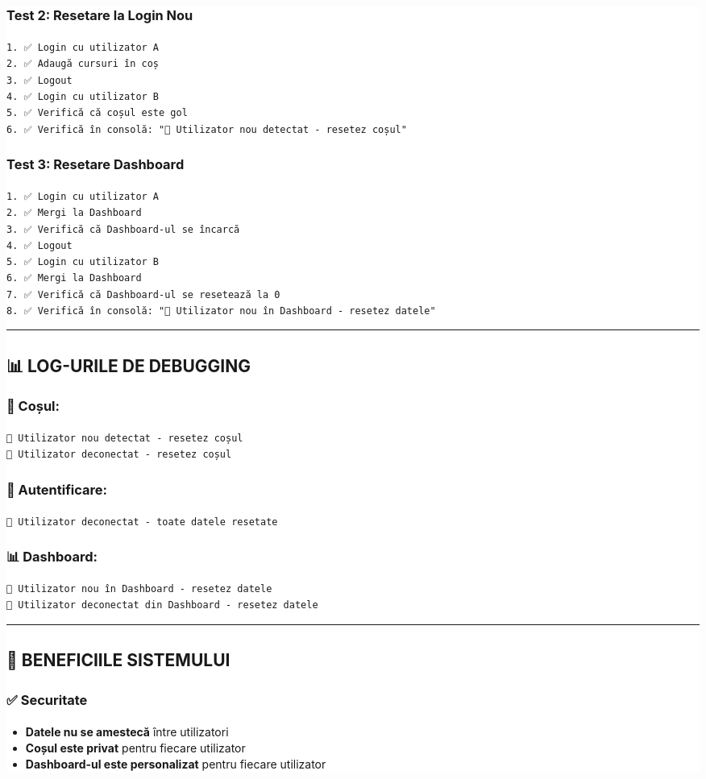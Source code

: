 ### **Test 2: Resetare la Login Nou**
```
1. ✅ Login cu utilizator A
2. ✅ Adaugă cursuri în coș
3. ✅ Logout
4. ✅ Login cu utilizator B
5. ✅ Verifică că coșul este gol
6. ✅ Verifică în consolă: "🔄 Utilizator nou detectat - resetez coșul"
```

### **Test 3: Resetare Dashboard**
```
1. ✅ Login cu utilizator A
2. ✅ Mergi la Dashboard
3. ✅ Verifică că Dashboard-ul se încarcă
4. ✅ Logout
5. ✅ Login cu utilizator B
6. ✅ Mergi la Dashboard
7. ✅ Verifică că Dashboard-ul se resetează la 0
8. ✅ Verifică în consolă: "🔄 Utilizator nou în Dashboard - resetez datele"
```

---

## 📊 **LOG-URILE DE DEBUGGING**

### **🛒 Coșul:**
```
🔄 Utilizator nou detectat - resetez coșul
🚪 Utilizator deconectat - resetez coșul
```

### **👤 Autentificare:**
```
🚪 Utilizator deconectat - toate datele resetate
```

### **📊 Dashboard:**
```
🔄 Utilizator nou în Dashboard - resetez datele
🚪 Utilizator deconectat din Dashboard - resetez datele
```

---

## 🎉 **BENEFICIILE SISTEMULUI**

### **✅ Securitate**
- **Datele nu se amestecă** între utilizatori
- **Coșul este privat** pentru fiecare utilizator
- **Dashboard-ul este personalizat** pentru fiecare utilizator
